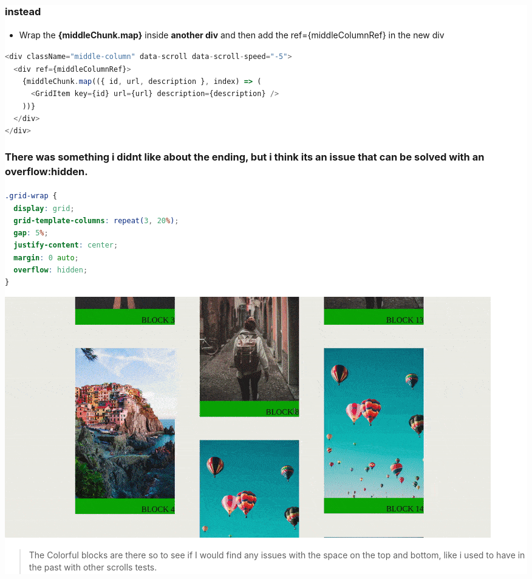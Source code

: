 ### instead

- Wrap the **{middleChunk.map}** inside **another div** and then add the ref={middleColumnRef} in the new div

```javascript
<div className="middle-column" data-scroll data-scroll-speed="-5">
  <div ref={middleColumnRef}>
    {middleChunk.map(({ id, url, description }, index) => (
      <GridItem key={id} url={url} description={description} />
    ))}
  </div>
</div>
```

### There was something i didnt like about the ending, but i think its an issue that can be solved with an overflow:hidden.

```scss
.grid-wrap {
  display: grid;
  grid-template-columns: repeat(3, 20%);
  gap: 5%;
  justify-content: center;
  margin: 0 auto;
  overflow: hidden;
}
```

[<img src="/src/img_readme/locomotive_skew2_negative_direction2.gif"/>]()

> The Colorful blocks are there so to see if I would find any issues with the space on the top and bottom, like i used to have in the past with other scrolls tests.
